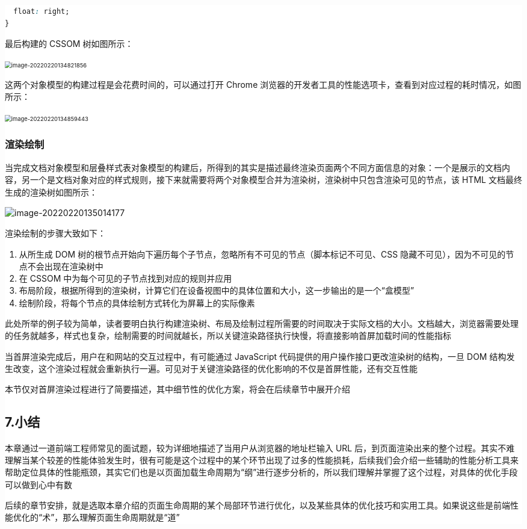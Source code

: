 ```css
  float: right;
}
```

最后构建的 CSSOM 树如图所示：

<img src="https://raw.githubusercontent.com/xixixiaoyu/CloundImg2/main/image-20220220134821856.png" alt="image-20220220134821856" style="zoom: 67%;" />

这两个对象模型的构建过程是会花费时间的，可以通过打开 Chrome 浏览器的开发者工具的性能选项卡，查看到对应过程的耗时情况，如图所示：

<img src="https://raw.githubusercontent.com/xixixiaoyu/CloundImg2/main/image-20220220134859443.png" alt="image-20220220134859443" style="zoom:67%;" />

### 渲染绘制

当完成文档对象模型和层叠样式表对象模型的构建后，所得到的其实是描述最终渲染页面两个不同方面信息的对象：一个是展示的文档内容，另一个是文档对象对应的样式规则，接下来就需要将两个对象模型合并为渲染树，渲染树中只包含渲染可见的节点，该 HTML 文档最终生成的渲染树如图所示：

![image-20220220135014177](https://raw.githubusercontent.com/xixixiaoyu/CloundImg2/main/image-20220220135014177.png)

渲染绘制的步骤大致如下：

1. 从所生成 DOM 树的根节点开始向下遍历每个子节点，忽略所有不可见的节点（脚本标记不可见、CSS 隐藏不可见），因为不可见的节点不会出现在渲染树中
2. 在 CSSOM 中为每个可见的子节点找到对应的规则并应用
3. 布局阶段，根据所得到的渲染树，计算它们在设备视图中的具体位置和大小，这一步输出的是一个“盒模型”
4. 绘制阶段，将每个节点的具体绘制方式转化为屏幕上的实际像素

此处所举的例子较为简单，读者要明白执行构建渲染树、布局及绘制过程所需要的时间取决于实际文档的大小。文档越大，浏览器需要处理的任务就越多，样式也复杂，绘制需要的时间就越长，所以关键渲染路径执行快慢，将直接影响首屏加载时间的性能指标

当首屏渲染完成后，用户在和网站的交互过程中，有可能通过 JavaScript 代码提供的用户操作接口更改渲染树的结构，一旦 DOM 结构发生改变，这个渲染过程就会重新执行一遍。可见对于关键渲染路径的优化影响的不仅是首屏性能，还有交互性能

本节仅对首屏渲染过程进行了简要描述，其中细节性的优化方案，将会在后续章节中展开介绍

## 7.小结

本章通过一道前端工程师常见的面试题，较为详细地描述了当用户从浏览器的地址栏输入 URL 后，到页面渲染出来的整个过程。其实不难理解当某个较差的性能体验发生时，很有可能是这个过程中的某个环节出现了过多的性能损耗，后续我们会介绍一些辅助的性能分析工具来帮助定位具体的性能瓶颈，其实它们也是以页面加载生命周期为“纲”进行逐步分析的，所以我们理解并掌握了这个过程，对具体的优化手段可以做到心中有数

后续的章节安排，就是选取本章介绍的页面生命周期的某个局部环节进行优化，以及某些具体的优化技巧和实用工具。如果说这些是前端性能优化的“术”，那么理解页面生命周期就是“道”
